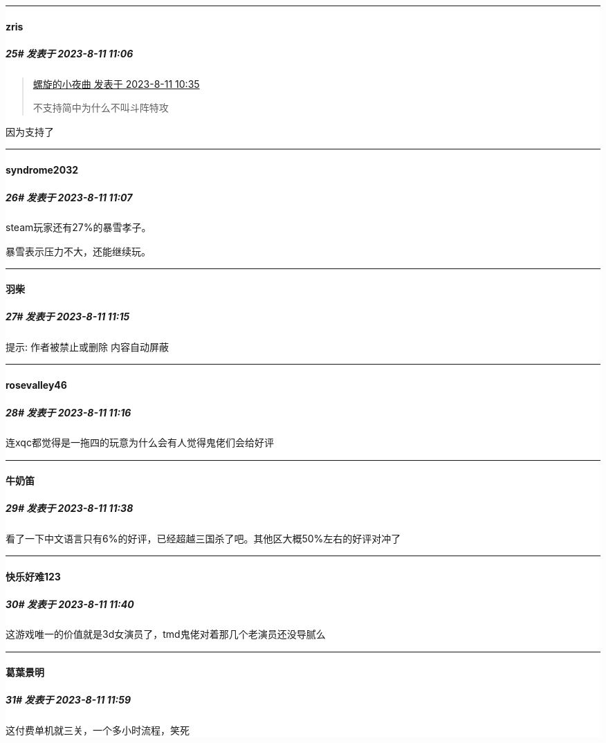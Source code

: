 *****

####  zris  
##### 25#       发表于 2023-8-11 11:06

<blockquote><a href="httphttps://bbs.saraba1st.com/2b/forum.php?mod=redirect&amp;goto=findpost&amp;pid=61988822&amp;ptid=2147952" target="_blank">螺旋的小夜曲 发表于 2023-8-11 10:35</a>

不支持简中为什么不叫斗阵特攻</blockquote>
因为支持了

*****

####  syndrome2032  
##### 26#       发表于 2023-8-11 11:07

steam玩家还有27%的暴雪孝子。

暴雪表示压力不大，还能继续玩。

*****

####  羽柴  
##### 27#       发表于 2023-8-11 11:15

提示: 作者被禁止或删除 内容自动屏蔽

*****

####  rosevalley46  
##### 28#       发表于 2023-8-11 11:16

连xqc都觉得是一拖四的玩意为什么会有人觉得鬼佬们会给好评

*****

####  牛奶笛  
##### 29#       发表于 2023-8-11 11:38

看了一下中文语言只有6%的好评，已经超越三国杀了吧。其他区大概50%左右的好评对冲了

*****

####  快乐好难123  
##### 30#       发表于 2023-8-11 11:40

这游戏唯一的价值就是3d女演员了，tmd鬼佬对着那几个老演员还没导腻么


*****

####  葛葉景明  
##### 31#       发表于 2023-8-11 11:59

这付费单机就三关，一个多小时流程，笑死
